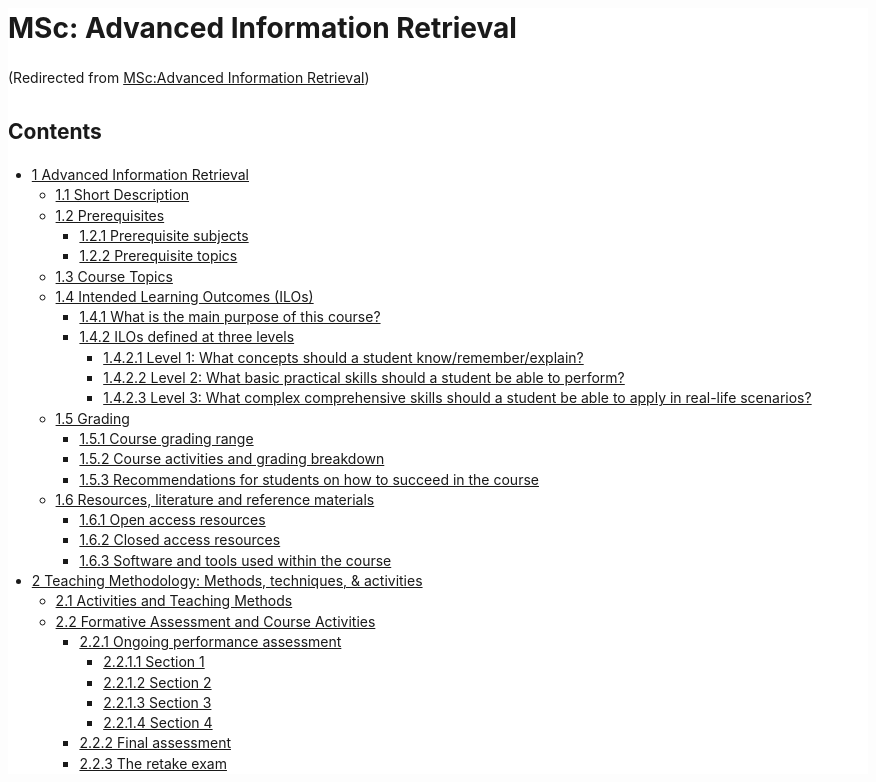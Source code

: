 






MSc: Advanced Information Retrieval
===================================



(Redirected from [MSc:Advanced Information Retrieval](/index.php?title=MSc:Advanced_Information_Retrieval&redirect=no "MSc:Advanced Information Retrieval"))


Contents
--------


* [1 Advanced Information Retrieval](#Advanced_Information_Retrieval)
	+ [1.1 Short Description](#Short_Description)
	+ [1.2 Prerequisites](#Prerequisites)
		- [1.2.1 Prerequisite subjects](#Prerequisite_subjects)
		- [1.2.2 Prerequisite topics](#Prerequisite_topics)
	+ [1.3 Course Topics](#Course_Topics)
	+ [1.4 Intended Learning Outcomes (ILOs)](#Intended_Learning_Outcomes_.28ILOs.29)
		- [1.4.1 What is the main purpose of this course?](#What_is_the_main_purpose_of_this_course.3F)
		- [1.4.2 ILOs defined at three levels](#ILOs_defined_at_three_levels)
			* [1.4.2.1 Level 1: What concepts should a student know/remember/explain?](#Level_1:_What_concepts_should_a_student_know.2Fremember.2Fexplain.3F)
			* [1.4.2.2 Level 2: What basic practical skills should a student be able to perform?](#Level_2:_What_basic_practical_skills_should_a_student_be_able_to_perform.3F)
			* [1.4.2.3 Level 3: What complex comprehensive skills should a student be able to apply in real-life scenarios?](#Level_3:_What_complex_comprehensive_skills_should_a_student_be_able_to_apply_in_real-life_scenarios.3F)
	+ [1.5 Grading](#Grading)
		- [1.5.1 Course grading range](#Course_grading_range)
		- [1.5.2 Course activities and grading breakdown](#Course_activities_and_grading_breakdown)
		- [1.5.3 Recommendations for students on how to succeed in the course](#Recommendations_for_students_on_how_to_succeed_in_the_course)
	+ [1.6 Resources, literature and reference materials](#Resources.2C_literature_and_reference_materials)
		- [1.6.1 Open access resources](#Open_access_resources)
		- [1.6.2 Closed access resources](#Closed_access_resources)
		- [1.6.3 Software and tools used within the course](#Software_and_tools_used_within_the_course)
* [2 Teaching Methodology: Methods, techniques, & activities](#Teaching_Methodology:_Methods.2C_techniques.2C_.26_activities)
	+ [2.1 Activities and Teaching Methods](#Activities_and_Teaching_Methods)
	+ [2.2 Formative Assessment and Course Activities](#Formative_Assessment_and_Course_Activities)
		- [2.2.1 Ongoing performance assessment](#Ongoing_performance_assessment)
			* [2.2.1.1 Section 1](#Section_1)
			* [2.2.1.2 Section 2](#Section_2)
			* [2.2.1.3 Section 3](#Section_3)
			* [2.2.1.4 Section 4](#Section_4)
		- [2.2.2 Final assessment](#Final_assessment)
		- [2.2.3 The retake exam](#The_retake_exam)
